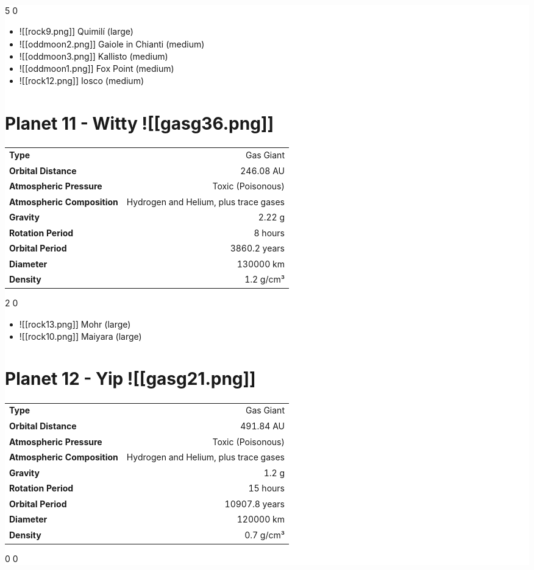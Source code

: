 
5
0

- ![[rock9.png]] Quimilí (large)
- ![[oddmoon2.png]] Gaiole in Chianti (medium)
- ![[oddmoon3.png]] Kallisto (medium)
- ![[oddmoon1.png]] Fox Point (medium)
- ![[rock12.png]] Iosco (medium)


# Planet 11 - Witty ![[gasg36.png]]
|                             |                           |
| --------------------------- | -------------------------:|
| **Type**                    |             Gas Giant |
| **Orbital Distance**        |   246.08 AU |
| **Atmospheric Pressure**    |       Toxic (Poisonous) |
| **Atmospheric Composition** |      Hydrogen and Helium, plus trace gases |
| **Gravity**                 |        2.22 g |
| **Rotation Period**         |  8 hours |
| **Orbital Period** | 3860.2 years |
| **Diameter**                |      130000 km | 
| **Density**                 |    1.2 g/cm³ |



2
0

- ![[rock13.png]] Mohr (large)
- ![[rock10.png]] Maiyara (large)


# Planet 12 - Yip ![[gasg21.png]]
|                             |                           |
| --------------------------- | -------------------------:|
| **Type**                    |             Gas Giant |
| **Orbital Distance**        |   491.84 AU |
| **Atmospheric Pressure**    |       Toxic (Poisonous) |
| **Atmospheric Composition** |      Hydrogen and Helium, plus trace gases |
| **Gravity**                 |        1.2 g |
| **Rotation Period**         |  15 hours |
| **Orbital Period** | 10907.8 years |
| **Diameter**                |      120000 km | 
| **Density**                 |    0.7 g/cm³ |



0
0



